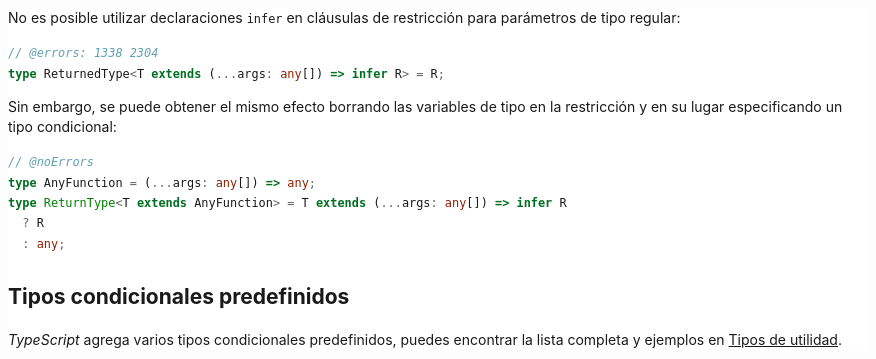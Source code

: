 No es posible utilizar declaraciones `infer` en cláusulas de restricción para parámetros de tipo regular:

```ts twoslash
// @errors: 1338 2304
type ReturnedType<T extends (...args: any[]) => infer R> = R;
```

Sin embargo, se puede obtener el mismo efecto borrando las variables de tipo en la restricción y en su lugar especificando un tipo condicional:

```ts twoslash
// @noErrors
type AnyFunction = (...args: any[]) => any;
type ReturnType<T extends AnyFunction> = T extends (...args: any[]) => infer R
  ? R
  : any;
```

## Tipos condicionales predefinidos

*TypeScript* agrega varios tipos condicionales predefinidos, puedes encontrar la lista completa y ejemplos en [Tipos de utilidad](/docs/handbook/utility-types.html).
